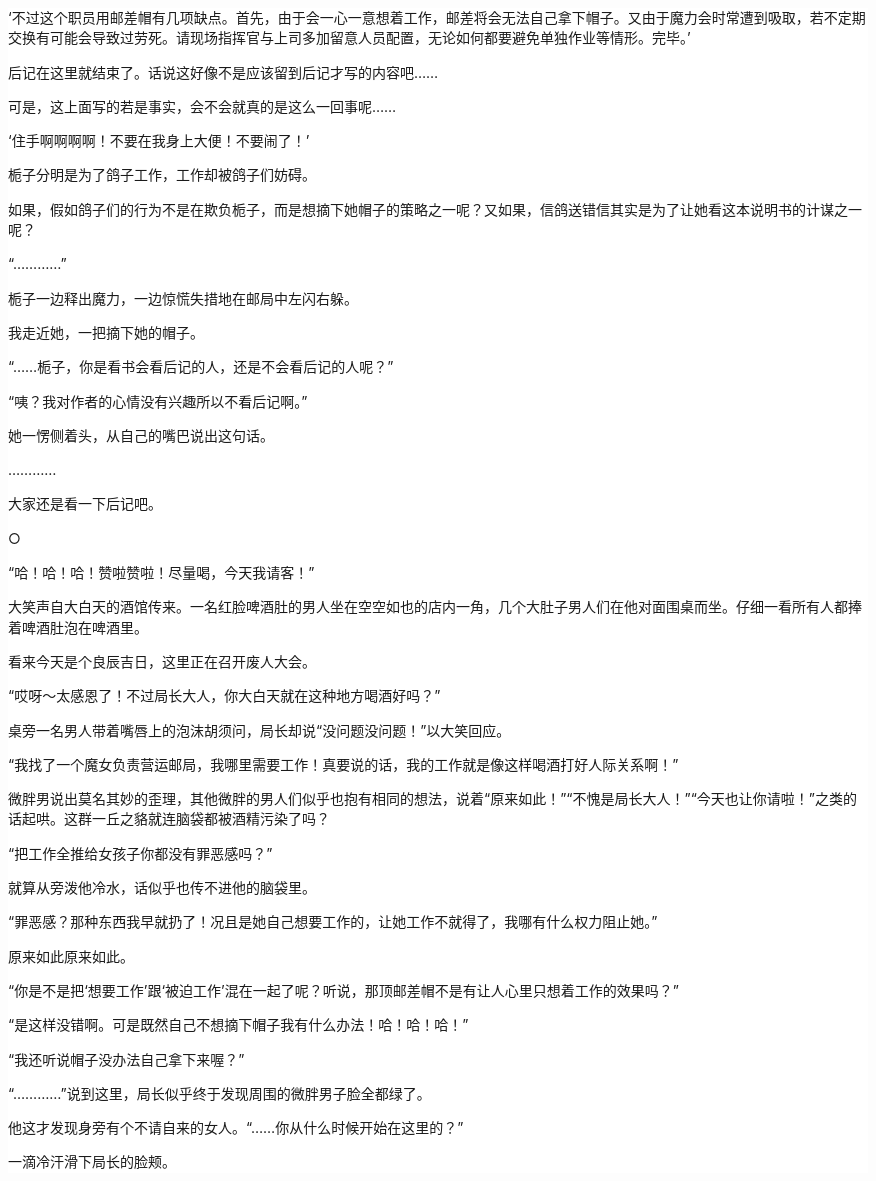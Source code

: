 ‘不过这个职员用邮差帽有几项缺点。首先，由于会一心一意想着工作，邮差将会无法自己拿下帽子。又由于魔力会时常遭到吸取，若不定期交换有可能会导致过劳死。请现场指挥官与上司多加留意人员配置，无论如何都要避免单独作业等情形。完毕。’

后记在这里就结束了。话说这好像不是应该留到后记才写的内容吧……

可是，这上面写的若是事实，会不会就真的是这么一回事呢……

‘住手啊啊啊啊！不要在我身上大便！不要闹了！’

栀子分明是为了鸽子工作，工作却被鸽子们妨碍。

如果，假如鸽子们的行为不是在欺负栀子，而是想摘下她帽子的策略之一呢？又如果，信鸽送错信其实是为了让她看这本说明书的计谋之一呢？

“…………”

栀子一边释出魔力，一边惊慌失措地在邮局中左闪右躲。

我走近她，一把摘下她的帽子。

“……栀子，你是看书会看后记的人，还是不会看后记的人呢？”

“咦？我对作者的心情没有兴趣所以不看后记啊。”

她一愣侧着头，从自己的嘴巴说出这句话。

…………

大家还是看一下后记吧。

○

“哈！哈！哈！赞啦赞啦！尽量喝，今天我请客！”

大笑声自大白天的酒馆传来。一名红脸啤酒肚的男人坐在空空如也的店内一角，几个大肚子男人们在他对面围桌而坐。仔细一看所有人都捧着啤酒肚泡在啤酒里。

看来今天是个良辰吉日，这里正在召开废人大会。

“哎呀～太感恩了！不过局长大人，你大白天就在这种地方喝酒好吗？”

桌旁一名男人带着嘴唇上的泡沫胡须问，局长却说“没问题没问题！”以大笑回应。

“我找了一个魔女负责营运邮局，我哪里需要工作！真要说的话，我的工作就是像这样喝酒打好人际关系啊！”

微胖男说出莫名其妙的歪理，其他微胖的男人们似乎也抱有相同的想法，说着“原来如此！”“不愧是局长大人！”“今天也让你请啦！”之类的话起哄。这群一丘之貉就连脑袋都被酒精污染了吗？

“把工作全推给女孩子你都没有罪恶感吗？”

就算从旁泼他冷水，话似乎也传不进他的脑袋里。

“罪恶感？那种东西我早就扔了！况且是她自己想要工作的，让她工作不就得了，我哪有什么权力阻止她。”

原来如此原来如此。

“你是不是把‘想要工作’跟‘被迫工作’混在一起了呢？听说，那顶邮差帽不是有让人心里只想着工作的效果吗？”

“是这样没错啊。可是既然自己不想摘下帽子我有什么办法！哈！哈！哈！”

“我还听说帽子没办法自己拿下来喔？”

“…………”说到这里，局长似乎终于发现周围的微胖男子脸全都绿了。

他这才发现身旁有个不请自来的女人。“……你从什么时候开始在这里的？”

一滴冷汗滑下局长的脸颊。
